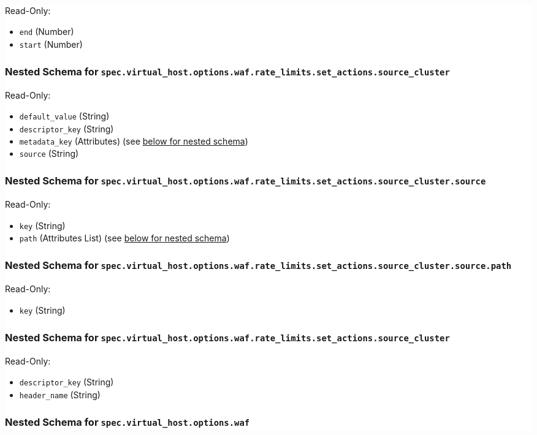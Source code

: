 Read-Only:

- `end` (Number)
- `start` (Number)




<a id="nestedatt--spec--virtual_host--options--waf--rate_limits--set_actions--metadata"></a>
### Nested Schema for `spec.virtual_host.options.waf.rate_limits.set_actions.source_cluster`

Read-Only:

- `default_value` (String)
- `descriptor_key` (String)
- `metadata_key` (Attributes) (see [below for nested schema](#nestedatt--spec--virtual_host--options--waf--rate_limits--set_actions--source_cluster--metadata_key))
- `source` (String)

<a id="nestedatt--spec--virtual_host--options--waf--rate_limits--set_actions--source_cluster--metadata_key"></a>
### Nested Schema for `spec.virtual_host.options.waf.rate_limits.set_actions.source_cluster.source`

Read-Only:

- `key` (String)
- `path` (Attributes List) (see [below for nested schema](#nestedatt--spec--virtual_host--options--waf--rate_limits--set_actions--source_cluster--source--path))

<a id="nestedatt--spec--virtual_host--options--waf--rate_limits--set_actions--source_cluster--source--path"></a>
### Nested Schema for `spec.virtual_host.options.waf.rate_limits.set_actions.source_cluster.source.path`

Read-Only:

- `key` (String)




<a id="nestedatt--spec--virtual_host--options--waf--rate_limits--set_actions--request_headers"></a>
### Nested Schema for `spec.virtual_host.options.waf.rate_limits.set_actions.source_cluster`

Read-Only:

- `descriptor_key` (String)
- `header_name` (String)





<a id="nestedatt--spec--virtual_host--options--rbac"></a>
### Nested Schema for `spec.virtual_host.options.waf`
